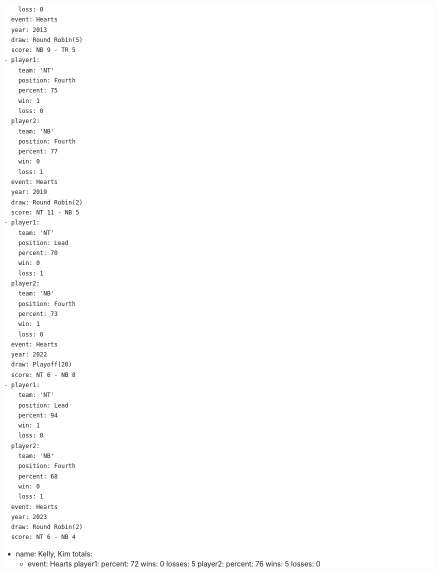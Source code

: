         loss: 0
      event: Hearts
      year: 2013
      draw: Round Robin(5)
      score: NB 9 - TR 5
    - player1:
        team: 'NT'
        position: Fourth
        percent: 75
        win: 1
        loss: 0
      player2:
        team: 'NB'
        position: Fourth
        percent: 77
        win: 0
        loss: 1
      event: Hearts
      year: 2019
      draw: Round Robin(2)
      score: NT 11 - NB 5
    - player1:
        team: 'NT'
        position: Lead
        percent: 70
        win: 0
        loss: 1
      player2:
        team: 'NB'
        position: Fourth
        percent: 73
        win: 1
        loss: 0
      event: Hearts
      year: 2022
      draw: Playoff(20)
      score: NT 6 - NB 8
    - player1:
        team: 'NT'
        position: Lead
        percent: 94
        win: 1
        loss: 0
      player2:
        team: 'NB'
        position: Fourth
        percent: 68
        win: 0
        loss: 1
      event: Hearts
      year: 2023
      draw: Round Robin(2)
      score: NT 6 - NB 4
 - name: Kelly, Kim
   totals:
    - event: Hearts
      player1:
        percent: 72
        wins: 0
        losses: 5
      player2:
        percent: 76
        wins: 5
        losses: 0